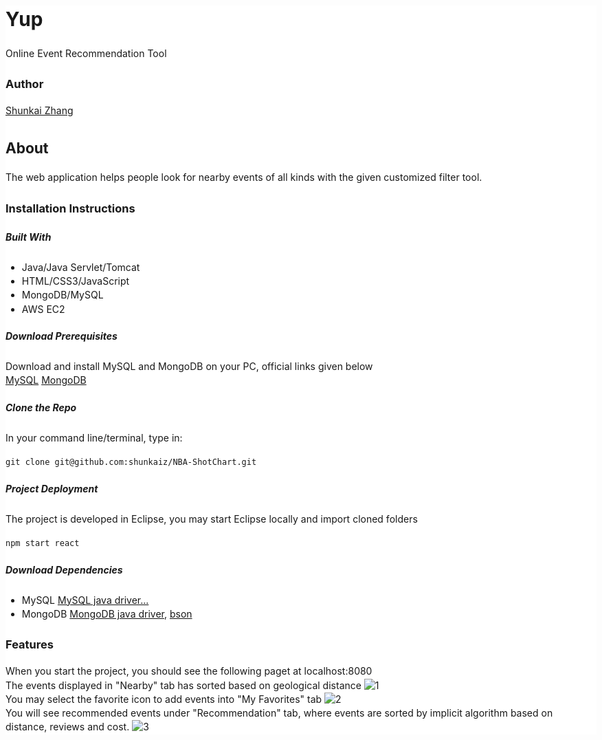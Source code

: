 # Yup
Online Event Recommendation Tool

### Author
[Shunkai Zhang](http://github.com/shunkaiz)

## About
The web application helps people look for nearby events of all kinds with the given customized filter tool.

### Installation Instructions
##### Built With
* Java/Java Servlet/Tomcat
* HTML/CSS3/JavaScript
* MongoDB/MySQL
* AWS EC2 
##### Download Prerequisites
Download and install MySQL and MongoDB on your PC, official links given below  
[MySQL](https://www.mysql.com/downloads/) [MongoDB](https://www.mongodb.org/downloads#production)
##### Clone the Repo
In your command line/terminal, type in:
```
git clone git@github.com:shunkaiz/NBA-ShotChart.git
```

##### Project Deployment
The project is developed in Eclipse, you may start Eclipse locally and import cloned folders 
```
npm start react
```

##### Download Dependencies
* MySQL [MySQL java driver...](https://www.google.com) 
* MongoDB [MongoDB java driver](https://oss.sonatype.org/content/repositories/releases/org/mongodb/mongo-java-driver/3.6.1/mongo-java-driver-3.6.1.jar),
[bson](https://oss.sonatype.org/content/repositories/releases/org/mongodb/bson/3.6.1/bson-3.6.1.jar)

### Features
When you start the project, you should see the following paget at localhost:8080  
The events displayed in "Nearby" tab has sorted based on geological distance
<img width="1024" alt = "1" src="https://user-images.githubusercontent.com/24465921/47537786-a58fa900-d87c-11e8-8ab8-e4487b56a482.png">  
You may select the favorite icon to add events into "My Favorites" tab 
<img width="1024" alt = "2" src="https://user-images.githubusercontent.com/24465921/47538072-387d1300-d87e-11e8-8efc-651cd513c8ac.png">  
You will see recommended events under "Recommendation" tab, where events are sorted by implicit algorithm based on distance, reviews and cost.
<img width="1024" alt = "3" src="https://user-images.githubusercontent.com/24465921/47537957-8c3b2c80-d87d-11e8-91e2-244add8b8e13.png">  

